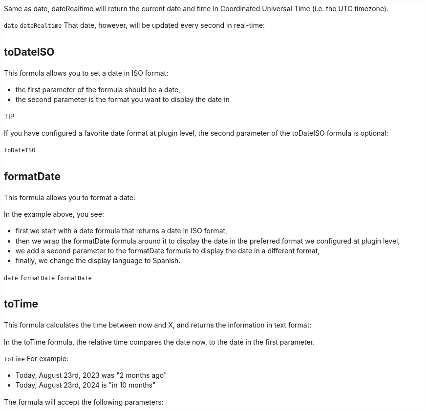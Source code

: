 Same as date, dateRealtime will return the current date and time in Coordinated Universal Time (i.e. the UTC timezone).

`date`
`dateRealtime`
That date, however, will be updated every second in real-time:




## toDateISO ​

This formula allows you to set a date in ISO format:

- the first parameter of the formula should be a date,
- the second parameter is the format you want to display the date in



TIP

If you have configured a favorite date format at plugin level, the second parameter of the toDateISO formula is optional:

`toDateISO`



## formatDate ​

This formula allows you to format a date:



In the example above, you see:

- first we start with a date formula that returns a date in ISO format,
- then we wrap the formatDate formula around it to display the date in the preferred format we configured at plugin level,
- we add a second parameter to the formatDate formula to display the date in a different format,
- finally, we change the display language to Spanish.

`date`
`formatDate`
`formatDate`

## toTime ​

This formula calculates the time between now and X, and returns the information in text format:



In the toTime formula, the relative time compares the date now, to the date in the first parameter.

`toTime`
For example:

- Today, August 23rd, 2023 was "2 months ago"
- Today, August 23rd, 2024 is "in 10 months"

The formula will accept the following parameters:
